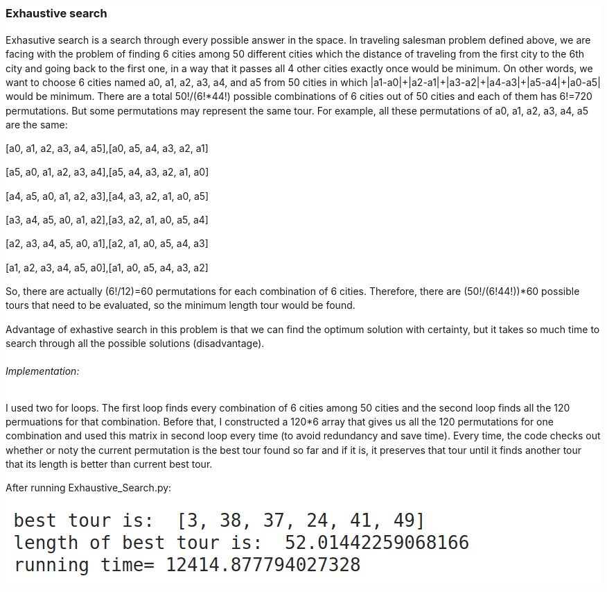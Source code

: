 
### Exhaustive search
Exhasutive search is a search through every possible answer in the space. In traveling salesman problem defined above, we are facing with the problem of finding 6 cities among 50 different cities which the distance of traveling from the first city to the 6th city and going back to the first one, in a way that it passes all 4 other cities exactly once would be minimum. On other words, we want to choose 6 cities named a0, a1, a2, a3, a4, and a5 from 50 cities in which |a1-a0|+|a2-a1|+|a3-a2|+|a4-a3|+|a5-a4|+|a0-a5| would be minimum. There are a total 50!/(6!*44!) possible combinations of 6 cities out of 50 cities and each of them has 6!=720 permutations. But some permutations may represent the same tour. For example, all these permutations of a0, a1, a2, a3, a4, a5 are the same:

[a0, a1, a2, a3, a4, a5],[a0, a5, a4, a3, a2, a1]

[a5, a0, a1, a2, a3, a4],[a5, a4, a3, a2, a1, a0]

[a4, a5, a0, a1, a2, a3],[a4, a3, a2, a1, a0, a5]

[a3, a4, a5, a0, a1, a2],[a3, a2, a1, a0, a5, a4]

[a2, a3, a4, a5, a0, a1],[a2, a1, a0, a5, a4, a3]

[a1, a2, a3, a4, a5, a0],[a1, a0, a5, a4, a3, a2]

So, there are actually (6!/12)=60 permutations for each combination of 6 cities. Therefore, there are (50!/(6!44!))*60 possible tours that need to be evaluated, so the minimum length tour would be found.

Advantage of exhastive search in this problem is that we can find the optimum solution with certainty, but it takes so much time to search through all the possible solutions (disadvantage).

###### Implementation:
I used two for loops. The first loop finds every combination of 6 cities among 50 cities and the second loop finds all the 120 permuations for that combination. Before that, I constructed a 120*6 array that gives us all the 120 permutations for one combination and used this matrix in second loop every time (to avoid redundancy and save time). Every time, the code checks out whether or noty the current permutation is the best tour found so far and if it is, it preserves that tour until it finds another tour that its length is better than current best tour.


After running Exhaustive_Search.py:

![](./images/2.png)
